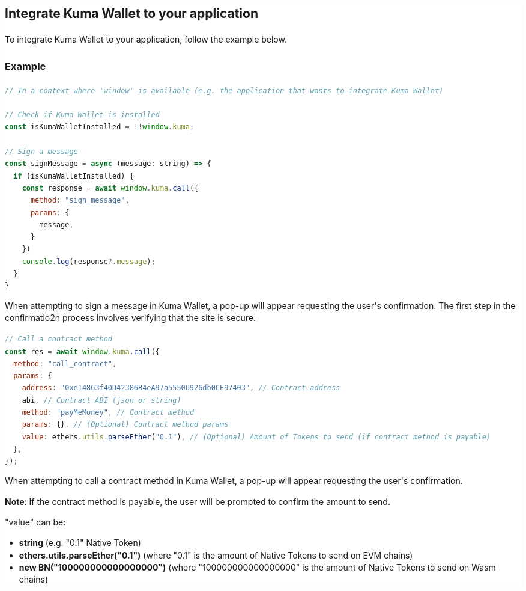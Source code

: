 ## Integrate Kuma Wallet to your application

To integrate Kuma Wallet to your application, follow the example below.

### Example

```javascript
// In a context where 'window' is available (e.g. the application that wants to integrate Kuma Wallet)

// Check if Kuma Wallet is installed
const isKumaWalletInstalled = !!window.kuma;

// Sign a message
const signMessage = async (message: string) => {
  if (isKumaWalletInstalled) {
    const response = await window.kuma.call({
      method: "sign_message",
      params: {
        message,
      }
    })
    console.log(response?.message);
  }
}
```
When attempting to sign a message in Kuma Wallet, a pop-up will appear requesting the user's confirmation. The first step in the confirmatio2n process involves verifying that the site is secure.

```javascript
// Call a contract method
const res = await window.kuma.call({
  method: "call_contract",
  params: {
    address: "0xe14863f40D42386B4eA97a55506926db0CE97403", // Contract address
    abi, // Contract ABI (json or string)
    method: "payMeMoney", // Contract method
    params: {}, // (Optional) Contract method params
    value: ethers.utils.parseEther("0.1"), // (Optional) Amount of Tokens to send (if contract method is payable)
  },
});
```

When attempting to call a contract method in Kuma Wallet, a pop-up will appear requesting the user's confirmation.

**Note**: If the contract method is payable, the user will be prompted to confirm the amount to send.

"value" can be:

* **string** (e.g. "0.1" Native Token)
* **ethers.utils.parseEther("0.1")** (where "0.1" is the amount of Native Tokens to send on EVM chains)
* **new BN("100000000000000000")** (where "100000000000000000" is the amount of Native Tokens to send on Wasm chains)

